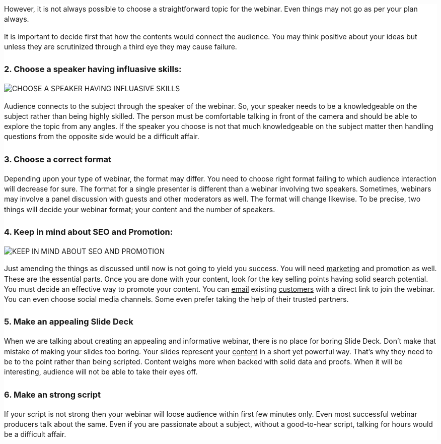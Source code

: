 However, it is not always possible to choose a straightforward topic for the webinar. Even things may not go as per your plan always.

It is important to decide first that how the contents would connect the audience. You may think positive about your ideas but unless they are scrutinized through a third eye they may cause failure.

### 2. Choose a speaker having influasive skills:

<img class="alignnone size-large wp-image-1603" src="/assets/04-Influencer.png" alt="CHOOSE A SPEAKER HAVING INFLUASIVE SKILLS" width="720" height="360" />

Audience connects to the subject through the speaker of the webinar. So, your speaker needs to be a knowledgeable on the subject rather than being highly skilled. The person must be comfortable talking in front of the camera and should be able to explore the topic from any angles. If the speaker you choose is not that much knowledgeable on the subject matter then handling questions from the opposite side would be a difficult affair.

### 3. Choose a correct format

Depending upon your type of webinar, the format may differ. You need to choose right format failing to which audience interaction will decrease for sure. The format for a single presenter is different than a webinar involving two speakers. Sometimes, webinars may involve a panel discussion with guests and other moderators as well. The format will change likewise. To be precise, two things will decide your webinar format; your content and the number of speakers.

### 4. Keep in mind about SEO and Promotion:

<img class="alignnone size-large wp-image-1605" src="/assets/06-SEO.png" alt="KEEP IN MIND ABOUT SEO AND PROMOTION" width="720" height="360" />

Just amending the things as discussed until now is not going to yield you success. You will need <a href="/blog/9-marketing-tools-that-dont-cost-you-a-dime/" target="_blank" rel="noopener noreferrer">marketing</a> and promotion as well. These are the essential parts. Once you are done with your content, look for the key selling points having solid search potential. You must decide an effective way to promote your content. You can <a href="/blog/how-to-prevent-pixel-trackers-in-your-emails/" target="_blank" rel="noopener noreferrer">email</a> existing <a href="/blog/a-guide-on-customer-success/" target="_blank" rel="noopener noreferrer">customers</a> with a direct link to join the webinar. You can even choose social media channels. Some even prefer taking the help of their trusted partners.

### 5. Make an appealing Slide Deck

When we are talking about creating an appealing and informative webinar, there is no place for boring Slide Deck. Don’t make that mistake of making your slides too boring. Your slides represent your <a href="/blog/develop-content-resource-centre/" target="_blank" rel="noopener noreferrer">content</a> in a short yet powerful way. That’s why they need to be to the point rather than being scripted. Content weighs more when backed with solid data and proofs. When it will be interesting, audience will not be able to take their eyes off.

### 6. Make an strong script

If your script is not strong then your webinar will loose audience within first few minutes only. Even most successful webinar producers talk about the same. Even if you are passionate about a subject, without a good-to-hear script, talking for hours would be a difficult affair.
